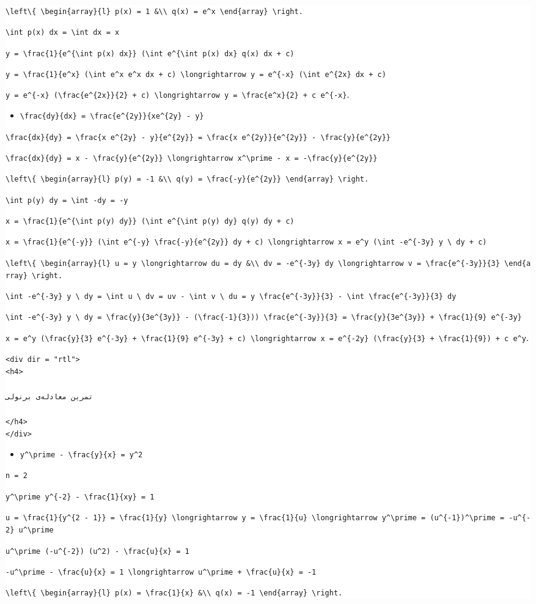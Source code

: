 ``\left\{ \begin{array}{l} p(x) = 1 &\\ q(x) = e^x \end{array} \right.``

``\int p(x) dx = \int dx = x``

``y = \frac{1}{e^{\int p(x) dx}} (\int e^{\int p(x) dx} q(x) dx + c)``

``y = \frac{1}{e^x} (\int e^x e^x dx + c) \longrightarrow y = e^{-x} (\int e^{2x} dx + c)``

``y = e^{-x} (\frac{e^{2x}}{2} + c) \longrightarrow y = \frac{e^x}{2} + c e^{-x}``.

- ``\frac{dy}{dx} = \frac{e^{2y}}{xe^{2y} - y}``

``\frac{dx}{dy} = \frac{x e^{2y} - y}{e^{2y}} = \frac{x e^{2y}}{e^{2y}} - \frac{y}{e^{2y}}``

``\frac{dx}{dy} = x - \frac{y}{e^{2y}} \longrightarrow x^\prime - x = -\frac{y}{e^{2y}}``

``\left\{ \begin{array}{l} p(y) = -1 &\\ q(y) = \frac{-y}{e^{2y}} \end{array} \right.``

``\int p(y) dy = \int -dy = -y``

``x = \frac{1}{e^{\int p(y) dy}} (\int e^{\int p(y) dy} q(y) dy + c)``

``x = \frac{1}{e^{-y}} (\int e^{-y} \frac{-y}{e^{2y}} dy + c) \longrightarrow x = e^y (\int -e^{-3y} y \ dy + c)``

``\left\{ \begin{array}{l} u = y \longrightarrow du = dy &\\ dv = -e^{-3y} dy \longrightarrow v = \frac{e^{-3y}}{3} \end{array} \right.``

``\int -e^{-3y} y \ dy = \int u \ dv = uv - \int v \ du = y \frac{e^{-3y}}{3} - \int \frac{e^{-3y}}{3} dy``

``\int -e^{-3y} y \ dy = \frac{y}{3e^{3y}} - (\frac{-1}{3})) \frac{e^{-3y}}{3} = \frac{y}{3e^{3y}} + \frac{1}{9} e^{-3y}``

``x = e^y (\frac{y}{3} e^{-3y} + \frac{1}{9} e^{-3y} + c) \longrightarrow x = e^{-2y} (\frac{y}{3} + \frac{1}{9}) + c e^y``.

```@raw html
<div dir = "rtl">
<h4>

تمرین معادله‌ی برنولی

</h4>
</div>
```

- ``y^\prime - \frac{y}{x} = y^2``

``n = 2``

``y^\prime y^{-2} - \frac{1}{xy} = 1``

``u = \frac{1}{y^{2 - 1}} = \frac{1}{y} \longrightarrow y = \frac{1}{u} \longrightarrow y^\prime = (u^{-1})^\prime = -u^{-2} u^\prime``

``u^\prime (-u^{-2}) (u^2) - \frac{u}{x} = 1``

``-u^\prime - \frac{u}{x} = 1 \longrightarrow u^\prime + \frac{u}{x} = -1``

``\left\{ \begin{array}{l} p(x) = \frac{1}{x} &\\ q(x) = -1 \end{array} \right.``
